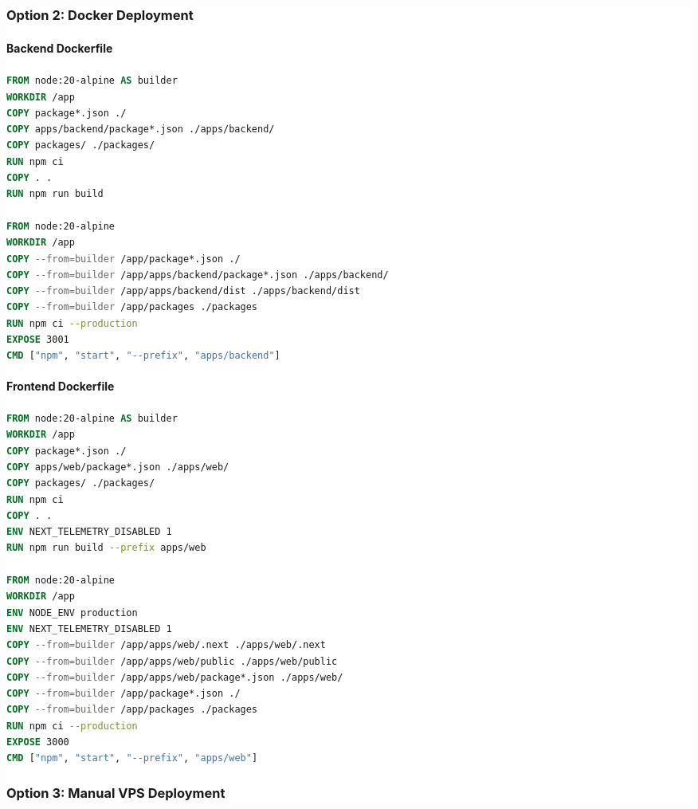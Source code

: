 ### Option 2: Docker Deployment

#### Backend Dockerfile
```dockerfile
FROM node:20-alpine AS builder
WORKDIR /app
COPY package*.json ./
COPY apps/backend/package*.json ./apps/backend/
COPY packages/ ./packages/
RUN npm ci
COPY . .
RUN npm run build

FROM node:20-alpine
WORKDIR /app
COPY --from=builder /app/package*.json ./
COPY --from=builder /app/apps/backend/package*.json ./apps/backend/
COPY --from=builder /app/apps/backend/dist ./apps/backend/dist
COPY --from=builder /app/packages ./packages
RUN npm ci --production
EXPOSE 3001
CMD ["npm", "start", "--prefix", "apps/backend"]
```

#### Frontend Dockerfile
```dockerfile
FROM node:20-alpine AS builder
WORKDIR /app
COPY package*.json ./
COPY apps/web/package*.json ./apps/web/
COPY packages/ ./packages/
RUN npm ci
COPY . .
ENV NEXT_TELEMETRY_DISABLED 1
RUN npm run build --prefix apps/web

FROM node:20-alpine
WORKDIR /app
ENV NODE_ENV production
ENV NEXT_TELEMETRY_DISABLED 1
COPY --from=builder /app/apps/web/.next ./apps/web/.next
COPY --from=builder /app/apps/web/public ./apps/web/public
COPY --from=builder /app/apps/web/package*.json ./apps/web/
COPY --from=builder /app/package*.json ./
COPY --from=builder /app/packages ./packages
RUN npm ci --production
EXPOSE 3000
CMD ["npm", "start", "--prefix", "apps/web"]
```

### Option 3: Manual VPS Deployment
